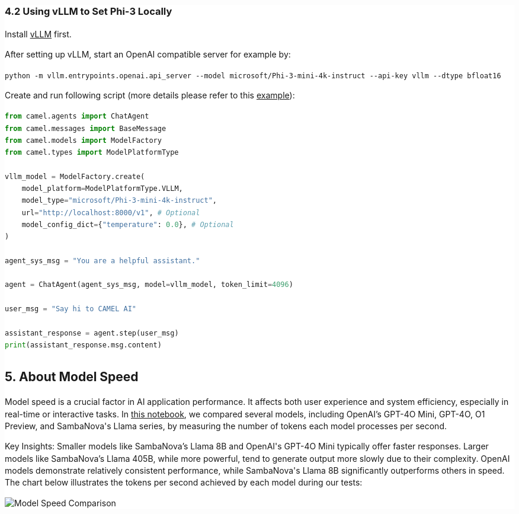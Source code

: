 ### 4.2 Using vLLM to Set Phi-3 Locally

Install [vLLM](https://docs.vllm.ai/en/latest/getting_started/installation.html) first.

After setting up vLLM, start an OpenAI compatible server for example by:

```
python -m vllm.entrypoints.openai.api_server --model microsoft/Phi-3-mini-4k-instruct --api-key vllm --dtype bfloat16
```

Create and run following script (more details please refer to this [example](https://github.com/camel-ai/camel/blob/master/examples/models/vllm_model_example.py)):

```python
from camel.agents import ChatAgent
from camel.messages import BaseMessage
from camel.models import ModelFactory
from camel.types import ModelPlatformType

vllm_model = ModelFactory.create(
    model_platform=ModelPlatformType.VLLM,
    model_type="microsoft/Phi-3-mini-4k-instruct",
    url="http://localhost:8000/v1", # Optional
    model_config_dict={"temperature": 0.0}, # Optional
)

agent_sys_msg = "You are a helpful assistant."

agent = ChatAgent(agent_sys_msg, model=vllm_model, token_limit=4096)

user_msg = "Say hi to CAMEL AI"

assistant_response = agent.step(user_msg)
print(assistant_response.msg.content)
```

## 5. About Model Speed
Model speed is a crucial factor in AI application performance. It affects both user experience and system efficiency, especially in real-time or interactive tasks. In [this notebook](../cookbooks/model_speed_comparison.ipynb), we compared several models, including OpenAI’s GPT-4O Mini, GPT-4O, O1 Preview, and SambaNova's Llama series, by measuring the number of tokens each model processes per second.

Key Insights:
Smaller models like SambaNova’s Llama 8B and OpenAI's GPT-4O Mini typically offer faster responses.
Larger models like SambaNova’s Llama 405B, while more powerful, tend to generate output more slowly due to their complexity.
OpenAI models demonstrate relatively consistent performance, while SambaNova's Llama 8B significantly outperforms others in speed.
The chart below illustrates the tokens per second achieved by each model during our tests:

![Model Speed Comparison](https://i.postimg.cc/4xByytyZ/model-speed.png)
